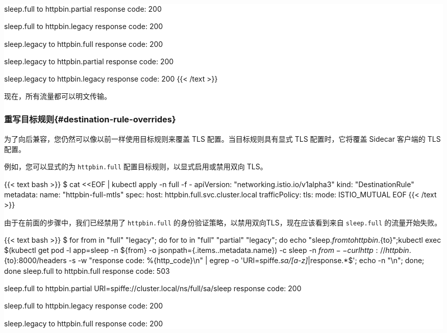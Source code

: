 sleep.full to httpbin.partial
response code: 200

sleep.full to httpbin.legacy
response code: 200

sleep.legacy to httpbin.full
response code: 200

sleep.legacy to httpbin.partial
response code: 200

sleep.legacy to httpbin.legacy
response code: 200
{{< /text >}}

现在，所有流量都可以明文传输。

### 重写目标规则{#destination-rule-overrides}

为了向后兼容，您仍然可以像以前一样使用目标规则来覆盖 TLS 配置。当目标规则具有显式 TLS 配置时，它将覆盖 Sidecar 客户端的 TLS 配置。

例如，您可以显式的为 `httpbin.full` 配置目标规则，以显式启用或禁用双向 TLS。

{{< text bash >}}
$ cat <<EOF | kubectl apply -n full -f -
apiVersion: "networking.istio.io/v1alpha3"
kind: "DestinationRule"
metadata:
  name: "httpbin-full-mtls"
spec:
  host: httpbin.full.svc.cluster.local
  trafficPolicy:
    tls:
      mode: ISTIO_MUTUAL
EOF
{{< /text >}}

由于在前面的步骤中，我们已经禁用了 `httpbin.full` 的身份验证策略，以禁用双向TLS，现在应该看到来自 `sleep.full` 的流量开始失败。

{{< text bash >}}
$ for from in "full" "legacy"; do for to in "full" "partial" "legacy"; do echo "sleep.${from} to httpbin.${to}";kubectl exec $(kubectl get pod -l app=sleep -n ${from} -o jsonpath={.items..metadata.name}) -c sleep -n ${from} -- curl http://httpbin.${to}:8000/headers  -s  -w "response code: %{http_code}\n" | egrep -o 'URI\=spiffe.*sa/[a-z]*|response.*$';  echo -n "\n"; done; done
sleep.full to httpbin.full
response code: 503

sleep.full to httpbin.partial
URI=spiffe://cluster.local/ns/full/sa/sleep
response code: 200

sleep.full to httpbin.legacy
response code: 200

sleep.legacy to httpbin.full
response code: 200

